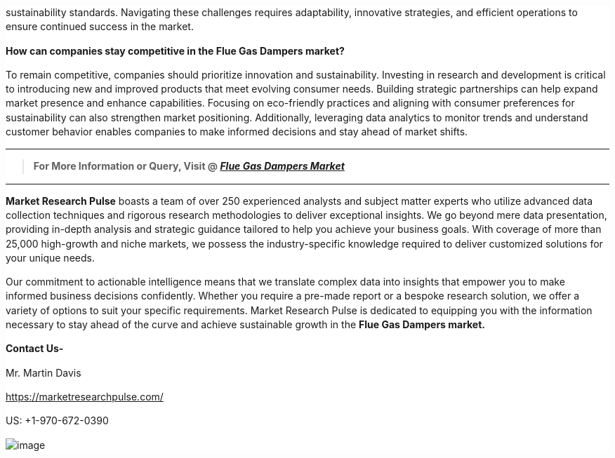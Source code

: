 sustainability standards. Navigating these challenges requires adaptability, innovative strategies, and efficient operations to ensure continued success in the market.</p><p><strong>How can companies stay competitive in the Flue Gas Dampers market?</strong></p><p>To remain competitive, companies should prioritize innovation and sustainability. Investing in research and development is critical to introducing new and improved products that meet evolving consumer needs. Building strategic partnerships can help expand market presence and enhance capabilities. Focusing on eco-friendly practices and aligning with consumer preferences for sustainability can also strengthen market positioning. Additionally, leveraging data analytics to monitor trends and understand customer behavior enables companies to make informed decisions and stay ahead of market shifts.</p><hr /><blockquote><p><strong>For More Information or Query, Visit @&nbsp;<em><a href="https://marketresearchpulse.com/report/133923/flue-gas-dampers-market?utm_source=Linkedin&utm_medium=030">Flue Gas Dampers Market</a></em></strong></p></blockquote><hr /><p><strong>Market Research Pulse</strong> boasts a team of over 250 experienced analysts and subject matter experts who utilize advanced data collection techniques and rigorous research methodologies to deliver exceptional insights. We go beyond mere data presentation, providing in-depth analysis and strategic guidance tailored to help you achieve your business goals. With coverage of more than 25,000 high-growth and niche markets, we possess the industry-specific knowledge required to deliver customized solutions for your unique needs.</p><p>Our commitment to actionable intelligence means that we translate complex data into insights that empower you to make informed business decisions confidently. Whether you require a pre-made report or a bespoke research solution, we offer a variety of options to suit your specific requirements. Market Research Pulse is dedicated to equipping you with the information necessary to stay ahead of the curve and achieve sustainable growth in the <strong>Flue Gas Dampers market.</strong></p><p><strong>Contact Us-</strong></p><p>Mr. Martin Davis</p><p>https://marketresearchpulse.com/</p><p>US: +1-970-672-0390</p>
![image](https://github.com/user-attachments/assets/cd5fdff6-0dd4-479e-9300-2bb603f496f3)
